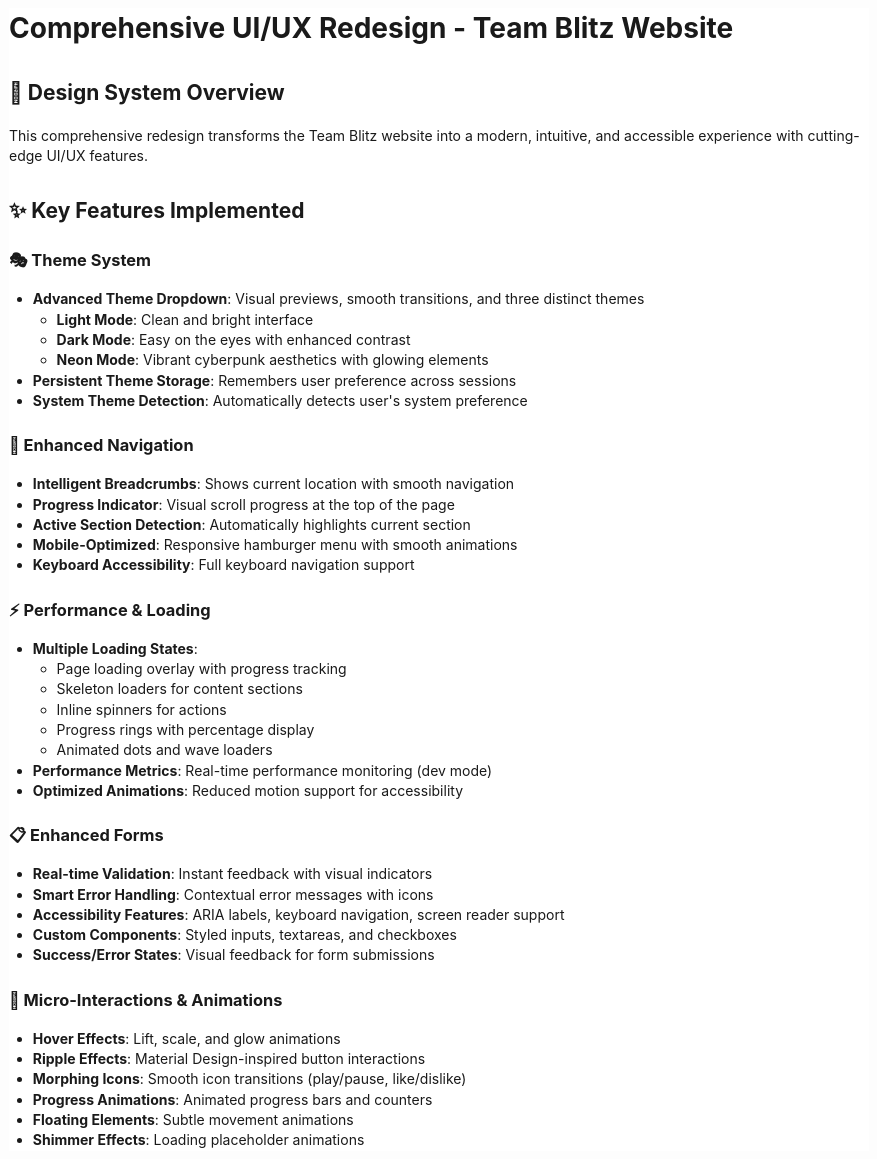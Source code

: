 # Comprehensive UI/UX Redesign - Team Blitz Website

## 🎨 Design System Overview

This comprehensive redesign transforms the Team Blitz website into a modern, intuitive, and accessible experience with cutting-edge UI/UX features.

## ✨ Key Features Implemented

### 🎭 Theme System
- **Advanced Theme Dropdown**: Visual previews, smooth transitions, and three distinct themes
  - **Light Mode**: Clean and bright interface
  - **Dark Mode**: Easy on the eyes with enhanced contrast
  - **Neon Mode**: Vibrant cyberpunk aesthetics with glowing elements
- **Persistent Theme Storage**: Remembers user preference across sessions
- **System Theme Detection**: Automatically detects user's system preference

### 🧭 Enhanced Navigation
- **Intelligent Breadcrumbs**: Shows current location with smooth navigation
- **Progress Indicator**: Visual scroll progress at the top of the page
- **Active Section Detection**: Automatically highlights current section
- **Mobile-Optimized**: Responsive hamburger menu with smooth animations
- **Keyboard Accessibility**: Full keyboard navigation support

### ⚡ Performance & Loading
- **Multiple Loading States**: 
  - Page loading overlay with progress tracking
  - Skeleton loaders for content sections
  - Inline spinners for actions
  - Progress rings with percentage display
  - Animated dots and wave loaders
- **Performance Metrics**: Real-time performance monitoring (dev mode)
- **Optimized Animations**: Reduced motion support for accessibility

### 📋 Enhanced Forms
- **Real-time Validation**: Instant feedback with visual indicators
- **Smart Error Handling**: Contextual error messages with icons
- **Accessibility Features**: ARIA labels, keyboard navigation, screen reader support
- **Custom Components**: Styled inputs, textareas, and checkboxes
- **Success/Error States**: Visual feedback for form submissions

### 🎪 Micro-Interactions & Animations
- **Hover Effects**: Lift, scale, and glow animations
- **Ripple Effects**: Material Design-inspired button interactions
- **Morphing Icons**: Smooth icon transitions (play/pause, like/dislike)
- **Progress Animations**: Animated progress bars and counters
- **Floating Elements**: Subtle movement animations
- **Shimmer Effects**: Loading placeholder animations
